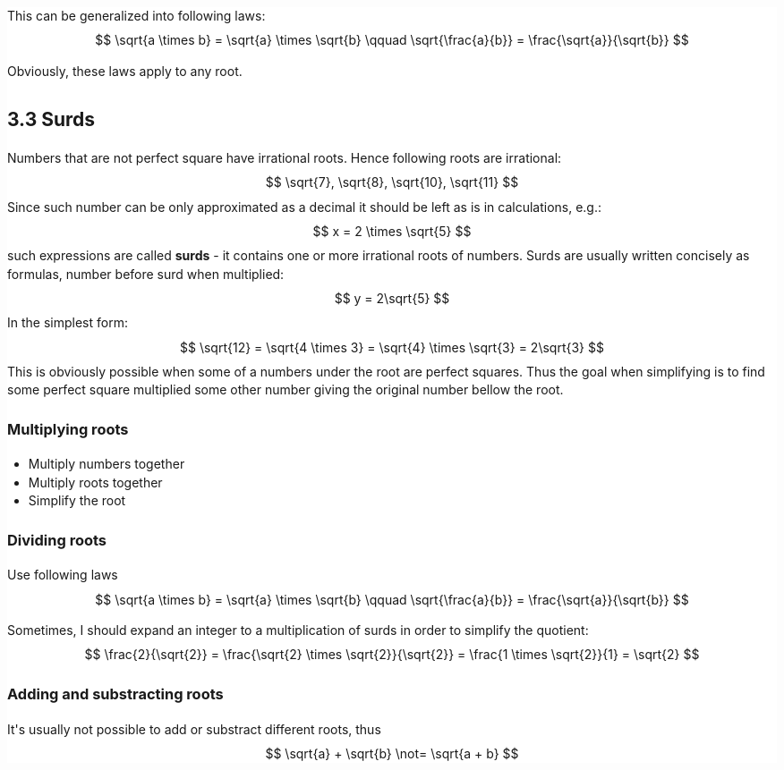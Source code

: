 This can be generalized into following laws:
$$
\sqrt{a \times b} = \sqrt{a} \times \sqrt{b} \qquad \sqrt{\frac{a}{b}} = \frac{\sqrt{a}}{\sqrt{b}}
$$

Obviously, these laws apply to any root.

## 3.3 Surds
Numbers that are not perfect square have irrational roots. Hence following roots are irrational:
$$
\sqrt{7}, \sqrt{8}, \sqrt{10}, \sqrt{11}
$$
Since such number can be only approximated as a decimal it should be left as is in calculations, e.g.:
$$
x = 2 \times \sqrt{5}
$$
such expressions are called **surds** - it contains one or more irrational roots of numbers.
Surds are usually written concisely as formulas, number before surd when multiplied:
$$
y = 2\sqrt{5}
$$
In the simplest form:
$$
\sqrt{12} = \sqrt{4 \times 3} = \sqrt{4} \times \sqrt{3} = 2\sqrt{3}
$$
This is obviously possible when some of a numbers under the root are perfect squares. Thus the goal when simplifying is to find some perfect square multiplied some other number giving the original number bellow the root.

### Multiplying roots
* Multiply numbers together
* Multiply roots together
* Simplify the root

### Dividing roots
Use following laws
$$
\sqrt{a \times b} = \sqrt{a} \times \sqrt{b} \qquad \sqrt{\frac{a}{b}} = \frac{\sqrt{a}}{\sqrt{b}}
$$

Sometimes, I should expand an integer to a multiplication of surds in order to simplify the quotient:
$$
\frac{2}{\sqrt{2}} = \frac{\sqrt{2} \times \sqrt{2}}{\sqrt{2}} = \frac{1 \times \sqrt{2}}{1} = \sqrt{2}
$$

### Adding and substracting roots
It's usually not possible to add or substract different roots, thus 
$$
\sqrt{a} + \sqrt{b} \not= \sqrt{a + b}
$$

